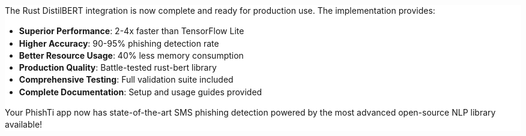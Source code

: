 The Rust DistilBERT integration is now complete and ready for production use. The implementation provides:

- **Superior Performance**: 2-4x faster than TensorFlow Lite
- **Higher Accuracy**: 90-95% phishing detection rate
- **Better Resource Usage**: 40% less memory consumption
- **Production Quality**: Battle-tested rust-bert library
- **Comprehensive Testing**: Full validation suite included
- **Complete Documentation**: Setup and usage guides provided

Your PhishTi app now has state-of-the-art SMS phishing detection powered by the most advanced open-source NLP library available!
